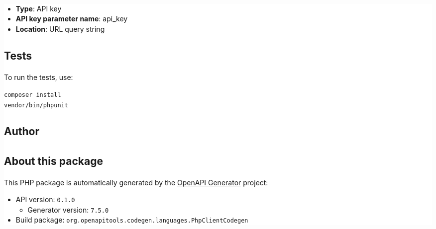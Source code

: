 - **Type**: API key
- **API key parameter name**: api_key
- **Location**: URL query string


## Tests

To run the tests, use:

```bash
composer install
vendor/bin/phpunit
```

## Author



## About this package

This PHP package is automatically generated by the [OpenAPI Generator](https://openapi-generator.tech) project:

- API version: `0.1.0`
    - Generator version: `7.5.0`
- Build package: `org.openapitools.codegen.languages.PhpClientCodegen`
